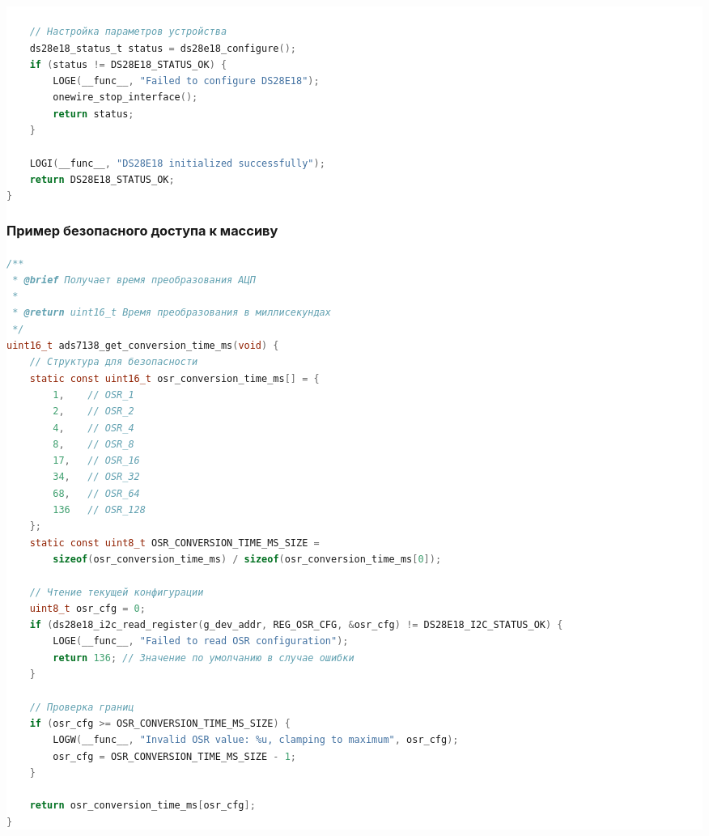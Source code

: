 ```c
    
    // Настройка параметров устройства
    ds28e18_status_t status = ds28e18_configure();
    if (status != DS28E18_STATUS_OK) {
        LOGE(__func__, "Failed to configure DS28E18");
        onewire_stop_interface();
        return status;
    }
    
    LOGI(__func__, "DS28E18 initialized successfully");
    return DS28E18_STATUS_OK;
}
```

### Пример безопасного доступа к массиву

```c
/**
 * @brief Получает время преобразования АЦП
 *
 * @return uint16_t Время преобразования в миллисекундах
 */
uint16_t ads7138_get_conversion_time_ms(void) {
    // Структура для безопасности
    static const uint16_t osr_conversion_time_ms[] = {
        1,    // OSR_1
        2,    // OSR_2
        4,    // OSR_4
        8,    // OSR_8
        17,   // OSR_16
        34,   // OSR_32
        68,   // OSR_64
        136   // OSR_128
    };
    static const uint8_t OSR_CONVERSION_TIME_MS_SIZE = 
        sizeof(osr_conversion_time_ms) / sizeof(osr_conversion_time_ms[0]);
    
    // Чтение текущей конфигурации
    uint8_t osr_cfg = 0;
    if (ds28e18_i2c_read_register(g_dev_addr, REG_OSR_CFG, &osr_cfg) != DS28E18_I2C_STATUS_OK) {
        LOGE(__func__, "Failed to read OSR configuration");
        return 136; // Значение по умолчанию в случае ошибки
    }
    
    // Проверка границ
    if (osr_cfg >= OSR_CONVERSION_TIME_MS_SIZE) {
        LOGW(__func__, "Invalid OSR value: %u, clamping to maximum", osr_cfg);
        osr_cfg = OSR_CONVERSION_TIME_MS_SIZE - 1;
    }
    
    return osr_conversion_time_ms[osr_cfg];
}
```

